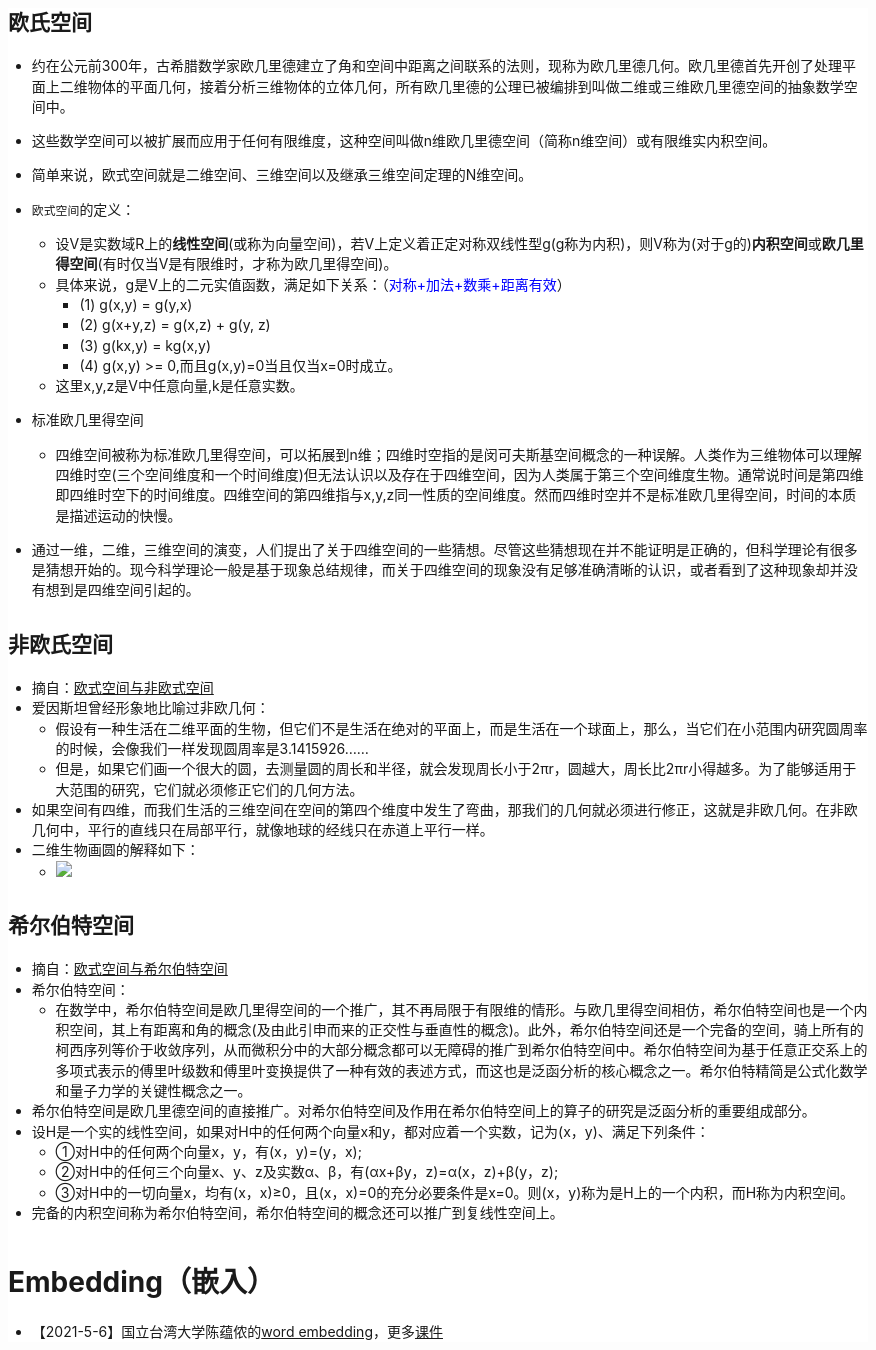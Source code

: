 
## 欧氏空间

- 约在公元前300年，古希腊数学家欧几里德建立了角和空间中距离之间联系的法则，现称为欧几里德几何。欧几里德首先开创了处理平面上二维物体的平面几何，接着分析三维物体的立体几何，所有欧几里德的公理已被编排到叫做二维或三维欧几里德空间的抽象数学空间中。
- 这些数学空间可以被扩展而应用于任何有限维度，这种空间叫做n维欧几里德空间（简称n维空间）或有限维实内积空间。
- 简单来说，欧式空间就是二维空间、三维空间以及继承三维空间定理的N维空间。

- `欧式空间`的定义：
  - 设V是实数域R上的**线性空间**(或称为向量空间)，若V上定义着正定对称双线性型g(g称为内积)，则V称为(对于g的)**内积空间**或**欧几里得空间**(有时仅当V是有限维时，才称为欧几里得空间)。
  - 具体来说，g是V上的二元实值函数，满足如下关系：（<font color='blue'>对称+加法+数乘+距离有效</font>）
    - (1) g(x,y) = g(y,x)
    - (2) g(x+y,z) = g(x,z) + g(y, z)
    - (3) g(kx,y) = kg(x,y) 
    - (4) g(x,y) >= 0,而且g(x,y)=0当且仅当x=0时成立。
  - 这里x,y,z是V中任意向量,k是任意实数。
- 标准欧几里得空间
  - 四维空间被称为标准欧几里得空间，可以拓展到n维；四维时空指的是闵可夫斯基空间概念的一种误解。人类作为三维物体可以理解四维时空(三个空间维度和一个时间维度)但无法认识以及存在于四维空间，因为人类属于第三个空间维度生物。通常说时间是第四维即四维时空下的时间维度。四维空间的第四维指与x,y,z同一性质的空间维度。然而四维时空并不是标准欧几里得空间，时间的本质是描述运动的快慢。
- 通过一维，二维，三维空间的演变，人们提出了关于四维空间的一些猜想。尽管这些猜想现在并不能证明是正确的，但科学理论有很多是猜想开始的。现今科学理论一般是基于现象总结规律，而关于四维空间的现象没有足够准确清晰的认识，或者看到了这种现象却并没有想到是四维空间引起的。

## 非欧氏空间

- 摘自：[欧式空间与非欧式空间](https://blog.csdn.net/Bboy_LaiNiao/article/details/106268401)
- 爱因斯坦曾经形象地比喻过非欧几何：
  - 假设有一种生活在二维平面的生物，但它们不是生活在绝对的平面上，而是生活在一个球面上，那么，当它们在小范围内研究圆周率的时候，会像我们一样发现圆周率是3.1415926……
  - 但是，如果它们画一个很大的圆，去测量圆的周长和半径，就会发现周长小于2πr，圆越大，周长比2πr小得越多。为了能够适用于大范围的研究，它们就必须修正它们的几何方法。
- 如果空间有四维，而我们生活的三维空间在空间的第四个维度中发生了弯曲，那我们的几何就必须进行修正，这就是非欧几何。在非欧几何中，平行的直线只在局部平行，就像地球的经线只在赤道上平行一样。
- 二维生物画圆的解释如下：
  - ![](https://img-blog.csdnimg.cn/20200521214242943.jpg)

## 希尔伯特空间

- 摘自：[欧式空间与希尔伯特空间](https://blog.csdn.net/ByteMelody/article/details/83352026)
- 希尔伯特空间：
  - 在数学中，希尔伯特空间是欧几里得空间的一个推广，其不再局限于有限维的情形。与欧几里得空间相仿，希尔伯特空间也是一个内积空间，其上有距离和角的概念(及由此引申而来的正交性与垂直性的概念)。此外，希尔伯特空间还是一个完备的空间，骑上所有的柯西序列等价于收敛序列，从而微积分中的大部分概念都可以无障碍的推广到希尔伯特空间中。希尔伯特空间为基于任意正交系上的多项式表示的傅里叶级数和傅里叶变换提供了一种有效的表述方式，而这也是泛函分析的核心概念之一。希尔伯特精简是公式化数学和量子力学的关键性概念之一。
- 希尔伯特空间是欧几里德空间的直接推广。对希尔伯特空间及作用在希尔伯特空间上的算子的研究是泛函分析的重要组成部分。
- 设H是一个实的线性空间，如果对H中的任何两个向量x和y，都对应着一个实数，记为(x，y)、满足下列条件：
  - ①对H中的任何两个向量x，y，有(x，y)=(y，x);
  - ②对H中的任何三个向量x、y、z及实数α、β，有(αx+βy，z)=α(x，z)+β(y，z);
  - ③对H中的一切向量x，均有(x，x)≥0，且(x，x)=0的充分必要条件是x=0。则(x，y)称为是H上的一个内积，而H称为内积空间。
- 完备的内积空间称为希尔伯特空间，希尔伯特空间的概念还可以推广到复线性空间上。


# Embedding（嵌入）

- 【2021-5-6】国立台湾大学陈蕴侬的[word embedding](https://www.csie.ntu.edu.tw/~miulab/s108-adl/doc/200331_WordEmbeddings.pdf)，更多[课件](https://www.csie.ntu.edu.tw/~miulab/s108-adl/doc/)
